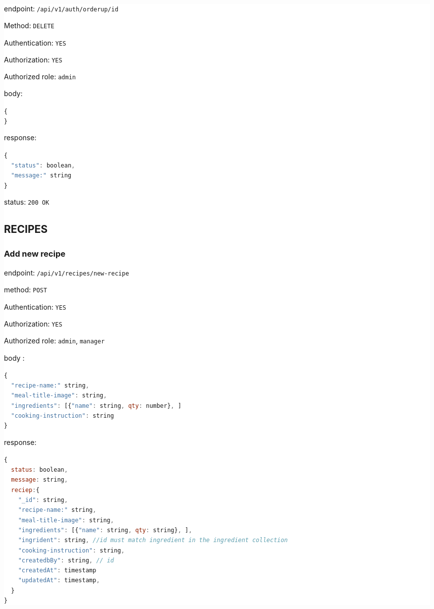endpoint: `/api/v1/auth/orderup/id`

Method: `DELETE`

Authentication: `YES`

Authorization: `YES`

Authorized role: `admin`

body:

```js
{
}
```

response:

```js
{
  "status": boolean,
  "message:" string
}
```

status: `200 OK`

## RECIPES

### Add new recipe

endpoint: `/api/v1/recipes/new-recipe`

method: `POST`

Authentication: `YES`

Authorization: `YES`

Authorized role: `admin`, `manager`

body :

```js
{
  "recipe-name:" string,
  "meal-title-image": string,
  "ingredients": [{"name": string, qty: number}, ]
  "cooking-instruction": string
}

```

response:

```js
{
  status: boolean,
  message: string,
  reciep:{
    "_id": string,
    "recipe-name:" string,
    "meal-title-image": string,
    "ingredients": [{"name": string, qty: string}, ],
    "ingrident": string, //id must match ingredient in the ingredient collection
    "cooking-instruction": string,
    "createdbBy": string, // id
    "createdAt": timestamp
    "updatedAt": timestamp,
  }
}
```